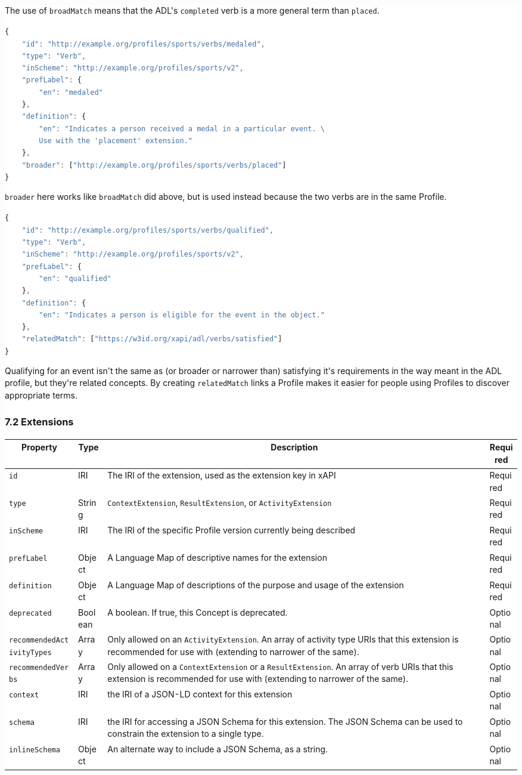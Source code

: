 ```javascript
```

The use of `broadMatch` means that the ADL's `completed` verb is a more general term than `placed`.

```javascript
{
    "id": "http://example.org/profiles/sports/verbs/medaled",
    "type": "Verb",
    "inScheme": "http://example.org/profiles/sports/v2",
    "prefLabel": {
        "en": "medaled"
    },
    "definition": {
        "en": "Indicates a person received a medal in a particular event. \
        Use with the 'placement' extension."
    },
    "broader": ["http://example.org/profiles/sports/verbs/placed"]
}
```

`broader` here works like `broadMatch` did above, but is used instead because the two verbs are in the same Profile.


```javascript
{
    "id": "http://example.org/profiles/sports/verbs/qualified",
    "type": "Verb",
    "inScheme": "http://example.org/profiles/sports/v2",
    "prefLabel": {
        "en": "qualified"
    },
    "definition": {
        "en": "Indicates a person is eligible for the event in the object."
    },
    "relatedMatch": ["https://w3id.org/xapi/adl/verbs/satisfied"]
}
```

Qualifying for an event isn't the same as (or broader or narrower than) satisfying it's requirements in the way meant in the ADL profile, but they're related concepts. By creating `relatedMatch` links a Profile makes it easier for people using Profiles to discover appropriate terms.


<a name="extensions"></a>
### 7.2 Extensions


Property | Type | Description | Required
-------- | ---- | ----------- | --------
`id` | IRI | The IRI of the extension, used as the extension key in xAPI | Required
`type` | String | `ContextExtension`, `ResultExtension`, or `ActivityExtension` | Required
`inScheme` | IRI | The IRI of the specific Profile version currently being described | Required
`prefLabel` | Object | A Language Map of descriptive names for the extension | Required
`definition` | Object | A Language Map of descriptions of the purpose and usage of the extension | Required
`deprecated` | Boolean | A boolean. If true, this Concept is deprecated. | Optional
`recommendedActivityTypes` | Array | Only allowed on an `ActivityExtension`. An array of activity type URIs that this extension is recommended for use with (extending to narrower of the same). | Optional
`recommendedVerbs` | Array | Only allowed on a `ContextExtension` or a `ResultExtension`. An array of verb URIs that this extension is recommended for use with (extending to narrower of the same). | Optional
`context` | IRI | the IRI of a JSON-LD context for this extension |  Optional
`schema` | IRI | the IRI for accessing a JSON Schema for this extension. The JSON Schema can be used to constrain the extension to a single type. | Optional
`inlineSchema` | Object | An alternate way to include a JSON Schema, as a string. | Optional


[//]: <> (This section may need to be moved to after the Profile Component sections)
[//]: <> (I think this section can move to after section 10.0, post defintion of profile data model)
[//]: <> (OR this section + Profile Processing Libraries get their own Part; Part 3 or 4 Profile : Statements; Part 3 or 4 Profile Server)
[//]: <> (These examples may be better in an Appendix)